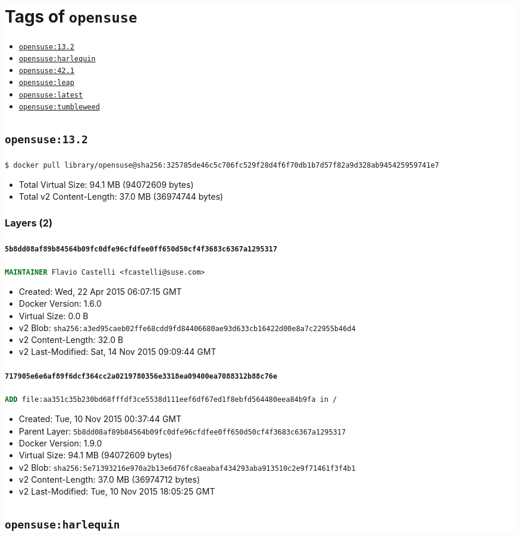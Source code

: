 

# Tags of `opensuse`

-	[`opensuse:13.2`](#opensuse132)
-	[`opensuse:harlequin`](#opensuseharlequin)
-	[`opensuse:42.1`](#opensuse421)
-	[`opensuse:leap`](#opensuseleap)
-	[`opensuse:latest`](#opensuselatest)
-	[`opensuse:tumbleweed`](#opensusetumbleweed)

## `opensuse:13.2`

```console
$ docker pull library/opensuse@sha256:325785de46c5c706fc529f28d4f6f70db1b7d57f82a9d328ab945425959741e7
```

-	Total Virtual Size: 94.1 MB (94072609 bytes)
-	Total v2 Content-Length: 37.0 MB (36974744 bytes)

### Layers (2)

#### `5b8dd08af89b84564b09fc0dfe96cfdfee0ff650d50cf4f3683c6367a1295317`

```dockerfile
MAINTAINER Flavio Castelli <fcastelli@suse.com>
```

-	Created: Wed, 22 Apr 2015 06:07:15 GMT
-	Docker Version: 1.6.0
-	Virtual Size: 0.0 B
-	v2 Blob: `sha256:a3ed95caeb02ffe68cdd9fd84406680ae93d633cb16422d00e8a7c22955b46d4`
-	v2 Content-Length: 32.0 B
-	v2 Last-Modified: Sat, 14 Nov 2015 09:09:44 GMT

#### `717905e6e6af89f6dcf364cc2a0219780356e3318ea09400ea7088312b88c76e`

```dockerfile
ADD file:aa351c35b230bd68fffdf3ce5538d111eef6df67ed1f8ebfd564480eea84b9fa in /
```

-	Created: Tue, 10 Nov 2015 00:37:44 GMT
-	Parent Layer: `5b8dd08af89b84564b09fc0dfe96cfdfee0ff650d50cf4f3683c6367a1295317`
-	Docker Version: 1.9.0
-	Virtual Size: 94.1 MB (94072609 bytes)
-	v2 Blob: `sha256:5e71393216e970a2b13e6d76fc8aeabaf434293aba913510c2e9f71461f3f4b1`
-	v2 Content-Length: 37.0 MB (36974712 bytes)
-	v2 Last-Modified: Tue, 10 Nov 2015 18:05:25 GMT

## `opensuse:harlequin`
